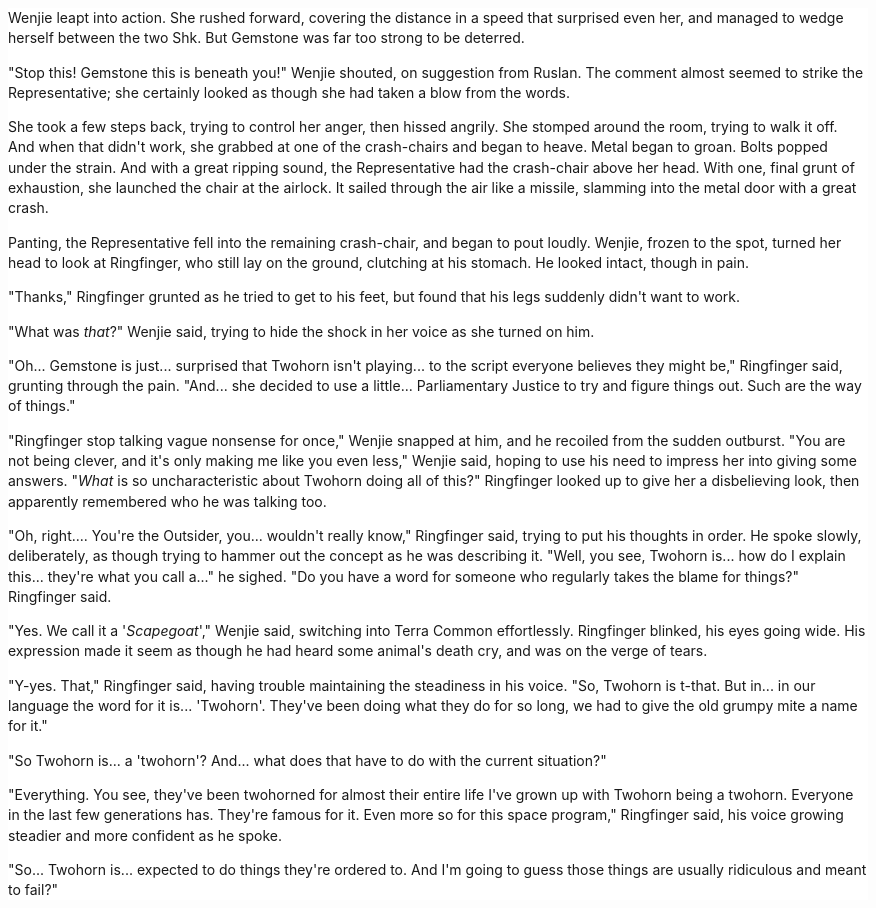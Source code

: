   Wenjie leapt into action. She rushed forward, covering the distance in a speed that surprised even her, and managed to wedge herself between the two Shk. But Gemstone was far too strong to be deterred.
  
  "Stop this! Gemstone this is beneath you!" Wenjie shouted, on suggestion from Ruslan. The comment almost seemed to strike the Representative; she certainly looked as though she had taken a blow from the words. 
  
  She took a few steps back, trying to control her anger, then hissed angrily. She stomped around the room, trying to walk it off. And when that didn't work, she grabbed at one of the crash-chairs and began to heave. Metal began to groan. Bolts popped under the strain. And with a great ripping sound, the Representative had the crash-chair above her head. With one, final grunt of exhaustion, she launched the chair at the airlock. It sailed through the air like a missile, slamming into the metal door with a great crash.
  
  Panting, the Representative fell into the remaining crash-chair, and began to pout loudly. Wenjie, frozen to the spot, turned her head to look at Ringfinger, who still lay on the ground, clutching at his stomach. He looked intact, though in pain.
  
  "Thanks," Ringfinger grunted as he tried to get to his feet, but found that his legs suddenly didn't want to work.
  
  "What was _that_?" Wenjie said, trying to hide the shock in her voice as she turned on him.
  
  "Oh... Gemstone is just... surprised that Twohorn isn't playing... to the script everyone believes they might be," Ringfinger said, grunting through the pain. "And... she decided to use a little... Parliamentary Justice to try and figure things out. Such are the way of things."
  
  "Ringfinger stop talking vague nonsense for once," Wenjie snapped at him, and he recoiled from the sudden outburst. "You are not being clever, and it's only making me like you even less," Wenjie said, hoping to use his need to impress her into giving some answers. "_What_ is so uncharacteristic about Twohorn doing all of this?" Ringfinger looked up to give her a disbelieving look, then apparently remembered who he was talking too.
  
  "Oh, right.... You're the Outsider, you... wouldn't really know," Ringfinger said, trying to put his thoughts in order. He spoke slowly, deliberately, as though trying to hammer out the concept as he was describing it. "Well, you see, Twohorn is... how do I explain this... they're what you call a..." he sighed. "Do you have a word for someone who regularly takes the blame for things?" Ringfinger said.
  
  "Yes. We call it a '_Scapegoat_'," Wenjie said, switching into Terra Common effortlessly. Ringfinger blinked, his eyes going wide. His expression made it seem as though he had heard some animal's death cry, and was on the verge of tears.
  
  "Y-yes. That," Ringfinger said, having trouble maintaining the steadiness in his voice. "So, Twohorn is t-that. But in... in our language the word for it is... 'Twohorn'. They've been doing what they do for so long, we had to give the old grumpy mite a name for it."
  
  "So Twohorn is... a 'twohorn'? And... what does that have to do with the current situation?"
  
  "Everything. You see, they've been twohorned for almost their entire life I've grown up with Twohorn being a twohorn. Everyone in the last few generations has. They're famous for it. Even more so for this space program," Ringfinger said, his voice growing steadier and more confident as he spoke.
  
  "So... Twohorn is... expected to do things they're ordered to. And I'm going to guess those things are usually ridiculous and meant to fail?"
  